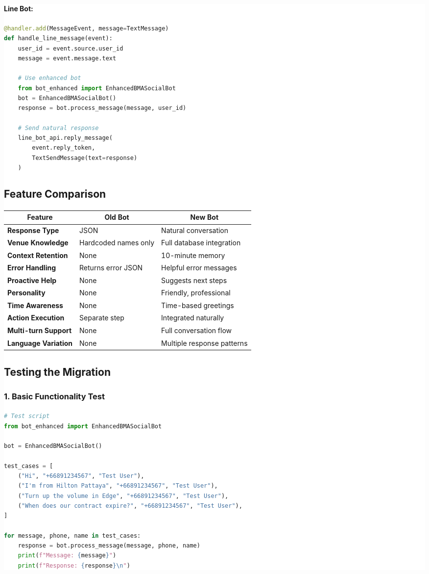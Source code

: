#### Line Bot:
```python
@handler.add(MessageEvent, message=TextMessage)
def handle_line_message(event):
    user_id = event.source.user_id
    message = event.message.text
    
    # Use enhanced bot
    from bot_enhanced import EnhancedBMASocialBot
    bot = EnhancedBMASocialBot()
    response = bot.process_message(message, user_id)
    
    # Send natural response
    line_bot_api.reply_message(
        event.reply_token,
        TextSendMessage(text=response)
    )
```

## Feature Comparison

| Feature | Old Bot | New Bot |
|---------|---------|---------|
| **Response Type** | JSON | Natural conversation |
| **Venue Knowledge** | Hardcoded names only | Full database integration |
| **Context Retention** | None | 10-minute memory |
| **Error Handling** | Returns error JSON | Helpful error messages |
| **Proactive Help** | None | Suggests next steps |
| **Personality** | None | Friendly, professional |
| **Time Awareness** | None | Time-based greetings |
| **Action Execution** | Separate step | Integrated naturally |
| **Multi-turn Support** | None | Full conversation flow |
| **Language Variation** | None | Multiple response patterns |

## Testing the Migration

### 1. Basic Functionality Test
```python
# Test script
from bot_enhanced import EnhancedBMASocialBot

bot = EnhancedBMASocialBot()

test_cases = [
    ("Hi", "+66891234567", "Test User"),
    ("I'm from Hilton Pattaya", "+66891234567", "Test User"),
    ("Turn up the volume in Edge", "+66891234567", "Test User"),
    ("When does our contract expire?", "+66891234567", "Test User"),
]

for message, phone, name in test_cases:
    response = bot.process_message(message, phone, name)
    print(f"Message: {message}")
    print(f"Response: {response}\n")
```
